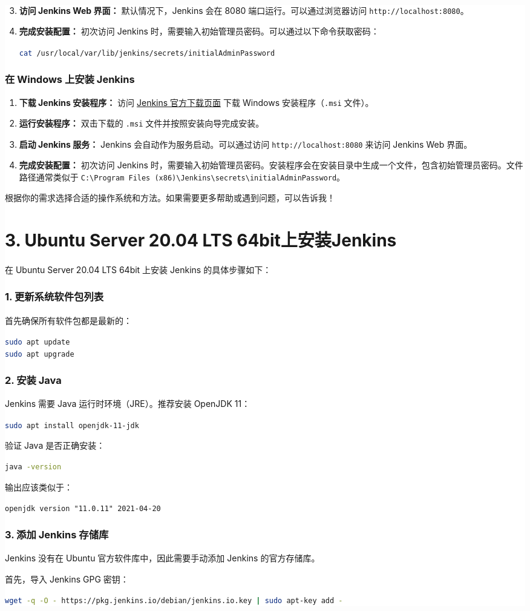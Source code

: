 3. **访问 Jenkins Web 界面：**
   默认情况下，Jenkins 会在 8080 端口运行。可以通过浏览器访问 `http://localhost:8080`。

4. **完成安装配置：**
   初次访问 Jenkins 时，需要输入初始管理员密码。可以通过以下命令获取密码：
   ```bash
   cat /usr/local/var/lib/jenkins/secrets/initialAdminPassword
   ```

### 在 Windows 上安装 Jenkins

1. **下载 Jenkins 安装程序：**
   访问 [Jenkins 官方下载页面](https://www.jenkins.io/download/) 下载 Windows 安装程序（`.msi` 文件）。

2. **运行安装程序：**
   双击下载的 `.msi` 文件并按照安装向导完成安装。

3. **启动 Jenkins 服务：**
   Jenkins 会自动作为服务启动。可以通过访问 `http://localhost:8080` 来访问 Jenkins Web 界面。

4. **完成安装配置：**
   初次访问 Jenkins 时，需要输入初始管理员密码。安装程序会在安装目录中生成一个文件，包含初始管理员密码。文件路径通常类似于 `C:\Program Files (x86)\Jenkins\secrets\initialAdminPassword`。

根据你的需求选择合适的操作系统和方法。如果需要更多帮助或遇到问题，可以告诉我！

# 3. Ubuntu Server 20.04 LTS 64bit上安装Jenkins

在 Ubuntu Server 20.04 LTS 64bit 上安装 Jenkins 的具体步骤如下：

### 1. 更新系统软件包列表
首先确保所有软件包都是最新的：
```bash
sudo apt update
sudo apt upgrade
```

### 2. 安装 Java
Jenkins 需要 Java 运行时环境（JRE）。推荐安装 OpenJDK 11：
```bash
sudo apt install openjdk-11-jdk
```
验证 Java 是否正确安装：
```bash
java -version
```
输出应该类似于：
```
openjdk version "11.0.11" 2021-04-20
```

### 3. 添加 Jenkins 存储库
Jenkins 没有在 Ubuntu 官方软件库中，因此需要手动添加 Jenkins 的官方存储库。

首先，导入 Jenkins GPG 密钥：
```bash
wget -q -O - https://pkg.jenkins.io/debian/jenkins.io.key | sudo apt-key add -
```
